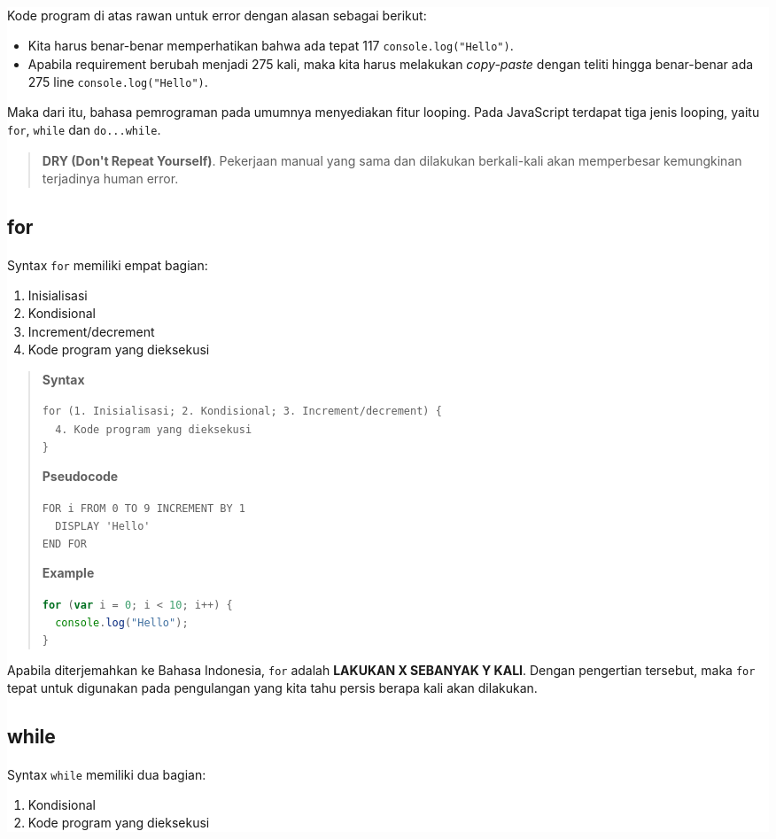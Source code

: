 Kode program di atas rawan untuk error dengan alasan sebagai berikut:
- Kita harus benar-benar memperhatikan bahwa ada tepat 117 `console.log("Hello")`.
- Apabila requirement berubah menjadi 275 kali, maka kita harus melakukan _copy-paste_ dengan teliti hingga benar-benar ada 275 line `console.log("Hello")`.

Maka dari itu, bahasa pemrograman pada umumnya menyediakan fitur looping. Pada JavaScript terdapat tiga jenis looping, yaitu `for`, `while` dan `do...while`.

> **DRY (Don't Repeat Yourself)**. Pekerjaan manual yang sama dan dilakukan berkali-kali akan memperbesar kemungkinan terjadinya human error.

## for

Syntax `for` memiliki empat bagian:
1. Inisialisasi
2. Kondisional
3. Increment/decrement
4. Kode program yang dieksekusi

> **Syntax**
> 
> ```
> for (1. Inisialisasi; 2. Kondisional; 3. Increment/decrement) {
>   4. Kode program yang dieksekusi
> }
> ```
> 
> **Pseudocode**
> 
> ```
> FOR i FROM 0 TO 9 INCREMENT BY 1
>   DISPLAY 'Hello'
> END FOR
> ```
> 
> **Example**
> 
> ```javascript
> for (var i = 0; i < 10; i++) {
>   console.log("Hello");
> }
> ```

Apabila diterjemahkan ke Bahasa Indonesia, `for` adalah **LAKUKAN X SEBANYAK Y KALI**. Dengan pengertian tersebut, maka `for` tepat untuk digunakan pada pengulangan yang kita tahu persis berapa kali akan dilakukan.

## while

Syntax `while` memiliki dua bagian:
1. Kondisional
2. Kode program yang dieksekusi
